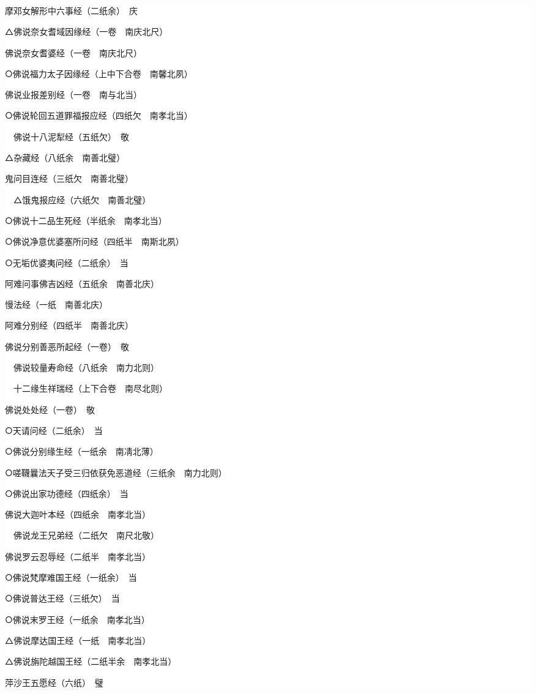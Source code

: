 摩邓女解形中六事经（二纸余）　庆  

△佛说奈女耆域因缘经（一卷　南庆北尺）  

佛说奈女耆婆经（一卷　南庆北尺）  

○佛说福力太子因缘经（上中下合卷　南馨北夙）  

佛说业报差别经（一卷　南与北当）  

○佛说轮回五道罪福报应经（四纸欠　南孝北当）  

　佛说十八泥犁经（五纸欠）　敬  

△杂藏经（八纸余　南善北璧）  

鬼问目连经（三纸欠　南善北璧）  

　△饿鬼报应经（六纸欠　南善北璧）  

○佛说十二品生死经（半纸余　南孝北当）  

○佛说净意优婆塞所问经（四纸半　南斯北夙）  

○无垢优婆夷问经（二纸余）　当  

阿难问事佛吉凶经（五纸余　南善北庆）  

慢法经（一纸　南善北庆）  

阿难分别经（四纸半　南善北庆）  

佛说分别善恶所起经（一卷）　敬  

　佛说较量寿命经（八纸余　南力北则）  

　十二缘生祥瑞经（上下合卷　南尽北则）  

佛说处处经（一卷）　敬  

○天请问经（二纸余）　当  

○佛说分别缘生经（一纸余　南凊北薄）  

○嗟韈曩法天子受三归依获免恶道经（三纸余　南力北则）  

○佛说出家功德经（四纸余）　当  

佛说大迦叶本经（四纸余　南孝北当）  

　佛说龙王兄弟经（二纸欠　南尺北敬）  

佛说罗云忍辱经（二纸半　南孝北当）  

○佛说梵摩难国王经（一纸余）　当  

○佛说普达王经（三纸欠）　当  

○佛说末罗王经（一纸余　南孝北当）  

△佛说摩达国王经（一纸　南孝北当）  

△佛说旃陀越国王经（二纸半余　南孝北当）  

萍沙王五愿经（六纸）　璧  
